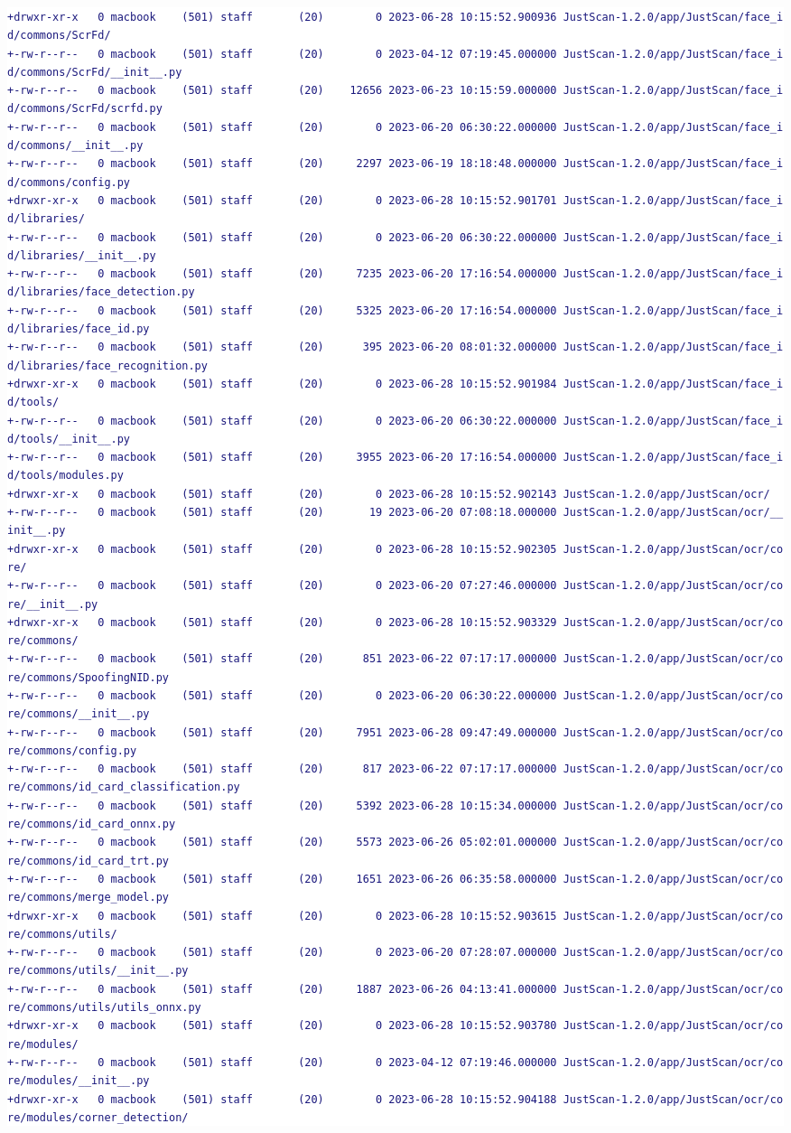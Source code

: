 ```diff
+drwxr-xr-x   0 macbook    (501) staff       (20)        0 2023-06-28 10:15:52.900936 JustScan-1.2.0/app/JustScan/face_id/commons/ScrFd/
+-rw-r--r--   0 macbook    (501) staff       (20)        0 2023-04-12 07:19:45.000000 JustScan-1.2.0/app/JustScan/face_id/commons/ScrFd/__init__.py
+-rw-r--r--   0 macbook    (501) staff       (20)    12656 2023-06-23 10:15:59.000000 JustScan-1.2.0/app/JustScan/face_id/commons/ScrFd/scrfd.py
+-rw-r--r--   0 macbook    (501) staff       (20)        0 2023-06-20 06:30:22.000000 JustScan-1.2.0/app/JustScan/face_id/commons/__init__.py
+-rw-r--r--   0 macbook    (501) staff       (20)     2297 2023-06-19 18:18:48.000000 JustScan-1.2.0/app/JustScan/face_id/commons/config.py
+drwxr-xr-x   0 macbook    (501) staff       (20)        0 2023-06-28 10:15:52.901701 JustScan-1.2.0/app/JustScan/face_id/libraries/
+-rw-r--r--   0 macbook    (501) staff       (20)        0 2023-06-20 06:30:22.000000 JustScan-1.2.0/app/JustScan/face_id/libraries/__init__.py
+-rw-r--r--   0 macbook    (501) staff       (20)     7235 2023-06-20 17:16:54.000000 JustScan-1.2.0/app/JustScan/face_id/libraries/face_detection.py
+-rw-r--r--   0 macbook    (501) staff       (20)     5325 2023-06-20 17:16:54.000000 JustScan-1.2.0/app/JustScan/face_id/libraries/face_id.py
+-rw-r--r--   0 macbook    (501) staff       (20)      395 2023-06-20 08:01:32.000000 JustScan-1.2.0/app/JustScan/face_id/libraries/face_recognition.py
+drwxr-xr-x   0 macbook    (501) staff       (20)        0 2023-06-28 10:15:52.901984 JustScan-1.2.0/app/JustScan/face_id/tools/
+-rw-r--r--   0 macbook    (501) staff       (20)        0 2023-06-20 06:30:22.000000 JustScan-1.2.0/app/JustScan/face_id/tools/__init__.py
+-rw-r--r--   0 macbook    (501) staff       (20)     3955 2023-06-20 17:16:54.000000 JustScan-1.2.0/app/JustScan/face_id/tools/modules.py
+drwxr-xr-x   0 macbook    (501) staff       (20)        0 2023-06-28 10:15:52.902143 JustScan-1.2.0/app/JustScan/ocr/
+-rw-r--r--   0 macbook    (501) staff       (20)       19 2023-06-20 07:08:18.000000 JustScan-1.2.0/app/JustScan/ocr/__init__.py
+drwxr-xr-x   0 macbook    (501) staff       (20)        0 2023-06-28 10:15:52.902305 JustScan-1.2.0/app/JustScan/ocr/core/
+-rw-r--r--   0 macbook    (501) staff       (20)        0 2023-06-20 07:27:46.000000 JustScan-1.2.0/app/JustScan/ocr/core/__init__.py
+drwxr-xr-x   0 macbook    (501) staff       (20)        0 2023-06-28 10:15:52.903329 JustScan-1.2.0/app/JustScan/ocr/core/commons/
+-rw-r--r--   0 macbook    (501) staff       (20)      851 2023-06-22 07:17:17.000000 JustScan-1.2.0/app/JustScan/ocr/core/commons/SpoofingNID.py
+-rw-r--r--   0 macbook    (501) staff       (20)        0 2023-06-20 06:30:22.000000 JustScan-1.2.0/app/JustScan/ocr/core/commons/__init__.py
+-rw-r--r--   0 macbook    (501) staff       (20)     7951 2023-06-28 09:47:49.000000 JustScan-1.2.0/app/JustScan/ocr/core/commons/config.py
+-rw-r--r--   0 macbook    (501) staff       (20)      817 2023-06-22 07:17:17.000000 JustScan-1.2.0/app/JustScan/ocr/core/commons/id_card_classification.py
+-rw-r--r--   0 macbook    (501) staff       (20)     5392 2023-06-28 10:15:34.000000 JustScan-1.2.0/app/JustScan/ocr/core/commons/id_card_onnx.py
+-rw-r--r--   0 macbook    (501) staff       (20)     5573 2023-06-26 05:02:01.000000 JustScan-1.2.0/app/JustScan/ocr/core/commons/id_card_trt.py
+-rw-r--r--   0 macbook    (501) staff       (20)     1651 2023-06-26 06:35:58.000000 JustScan-1.2.0/app/JustScan/ocr/core/commons/merge_model.py
+drwxr-xr-x   0 macbook    (501) staff       (20)        0 2023-06-28 10:15:52.903615 JustScan-1.2.0/app/JustScan/ocr/core/commons/utils/
+-rw-r--r--   0 macbook    (501) staff       (20)        0 2023-06-20 07:28:07.000000 JustScan-1.2.0/app/JustScan/ocr/core/commons/utils/__init__.py
+-rw-r--r--   0 macbook    (501) staff       (20)     1887 2023-06-26 04:13:41.000000 JustScan-1.2.0/app/JustScan/ocr/core/commons/utils/utils_onnx.py
+drwxr-xr-x   0 macbook    (501) staff       (20)        0 2023-06-28 10:15:52.903780 JustScan-1.2.0/app/JustScan/ocr/core/modules/
+-rw-r--r--   0 macbook    (501) staff       (20)        0 2023-04-12 07:19:46.000000 JustScan-1.2.0/app/JustScan/ocr/core/modules/__init__.py
+drwxr-xr-x   0 macbook    (501) staff       (20)        0 2023-06-28 10:15:52.904188 JustScan-1.2.0/app/JustScan/ocr/core/modules/corner_detection/
```